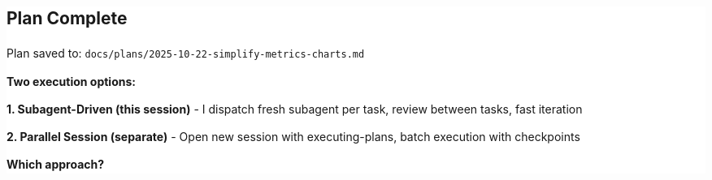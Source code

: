 ## Plan Complete

Plan saved to: `docs/plans/2025-10-22-simplify-metrics-charts.md`

**Two execution options:**

**1. Subagent-Driven (this session)** - I dispatch fresh subagent per task, review between tasks, fast iteration

**2. Parallel Session (separate)** - Open new session with executing-plans, batch execution with checkpoints

**Which approach?**